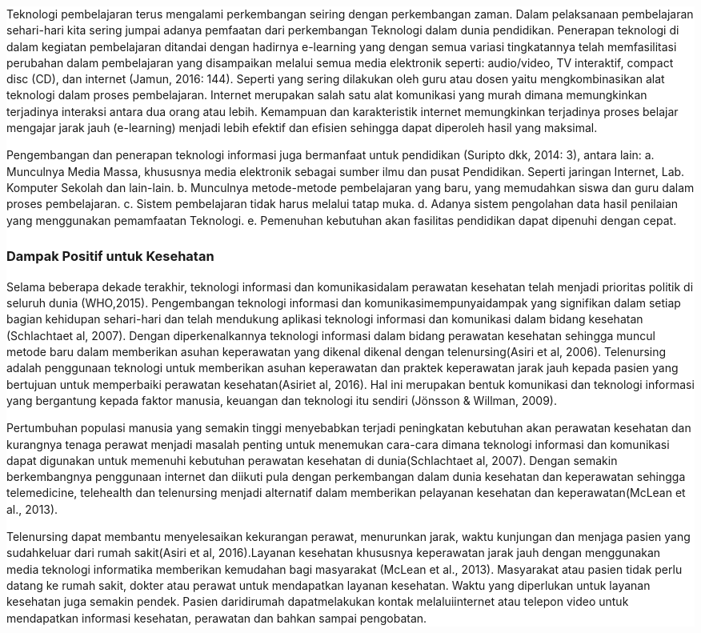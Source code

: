Teknologi   pembelajaran   terus   mengalami   perkembangan    seiring    dengan    perkembangan    zaman.   Dalam   pelaksanaan   pembelajaran sehari-hari  kita  sering  jumpai  adanya  pemfaatan  dari    perkembangan    Teknologi    dalam    dunia    pendidikan. Penerapan teknologi di dalam kegiatan pembelajaran  ditandai  dengan  hadirnya  e-learning  yang  dengan  semua  variasi  tingkatannya  telah memfasilitasi    perubahan    dalam    pembelajaran    yang disampaikan melalui semua media elektronik seperti:  audio/video,  TV  interaktif,  compact  disc (CD),  dan  internet  (Jamun,  2016:  144).  Seperti yang  sering  dilakukan  oleh  guru  atau  dosen  yaitu  mengkombinasikan  alat  teknologi  dalam  proses  pembelajaran. Internet     merupakan     salah     satu     alat     komunikasi  yang  murah  dimana  memungkinkan  terjadinya    interaksi    antara    dua    orang    atau    lebih.   Kemampuan   dan   karakteristik   internet   memungkinkan terjadinya proses belajar mengajar jarak  jauh  (e-learning)  menjadi  lebih  efektif dan  efisien  sehingga  dapat  diperoleh  hasil  yang maksimal.

Pengembangan   dan   penerapan   teknologi   informasi    juga    bermanfaat    untuk    pendidikan    (Suripto dkk, 2014: 3), antara lain:
a.  Munculnya  Media  Massa,  khususnya  media  elektronik   sebagai   sumber   ilmu   dan   pusat   Pendidikan.   Seperti   jaringan   Internet,   Lab.   Komputer Sekolah dan lain-lain.
b. Munculnya metode-metode pembelajaran yang baru, yang memudahkan siswa dan guru dalam proses pembelajaran.
c. Sistem pembelajaran tidak harus melalui tatap muka.
d. Adanya sistem pengolahan data hasil penilaian yang menggunakan pemamfaatan Teknologi.
e. Pemenuhan kebutuhan akan fasilitas pendidikan dapat dipenuhi dengan cepat.


### Dampak Positif untuk Kesehatan
Selama   beberapa   dekade   terakhir, teknologi   informasi   dan   komunikasidalam perawatan kesehatan telah menjadi   prioritas   politik   di   seluruh dunia   (WHO,2015). Pengembangan teknologi informasi   dan   komunikasimempunyaidampak   yang   signifikan dalam  setiap  bagian  kehidupan  sehari-hari   dan   telah   mendukung   aplikasi teknologi   informasi   dan   komunikasi dalam  bidang  kesehatan  (Schlachtaet al,   2007).   Dengan   diperkenalkannya teknologi     informasi   dalam bidang perawatan  kesehatan  sehingga  muncul metode baru dalam memberikan asuhan keperawatan    yang    dikenal    dikenal dengan telenursing(Asiri et al, 2006). Telenursing adalah penggunaan teknologi   untuk   memberikan   asuhan keperawatan  dan  praktek  keperawatan jarak jauh kepada pasien yang bertujuan untuk memperbaiki perawatan kesehatan(Asiriet  al,  2016).  Hal  ini merupakan    bentuk    komunikasi    dan teknologi   informasi   yang   bergantung kepada  faktor  manusia,  keuangan  dan teknologi    itu    sendiri (Jönsson    & Willman, 2009).

Pertumbuhan populasi  manusia  yang semakin   tinggi menyebabkan terjadi peningkatan  kebutuhan  akan  perawatan kesehatan dan kurangnya tenaga perawat menjadi masalah penting untuk menemukan cara-cara dimana teknologi informasi dan komunikasi dapat digunakan  untuk  memenuhi  kebutuhan perawatan kesehatan di dunia(Schlachtaet al, 2007). Dengan    semakin    berkembangnya penggunaan   internet dan diikuti   pula dengan    perkembangan dalam    dunia kesehatan   dan   keperawatan sehingga telemedicine,  telehealth dan telenursing menjadi   alternatif dalam   memberikan pelayanan  kesehatan  dan  keperawatan(McLean    et    al.,    2013).

Telenursing dapat membantu   menyelesaikan   kekurangan perawat,    menurunkan    jarak,    waktu kunjungan   dan   menjaga   pasien   yang sudahkeluar  dari  rumah  sakit(Asiri  et al, 2016).Layanan kesehatan khususnya keperawatan jarak jauh dengan menggunakan media teknologi informatika memberikan    kemudahan bagi masyarakat (McLean et al., 2013). Masyarakat  atau  pasien  tidak  perlu datang   ke   rumah   sakit,   dokter   atau perawat   untuk   mendapatkan   layanan kesehatan.    Waktu  yang    diperlukan untuk  layanan  kesehatan  juga  semakin pendek.   Pasien daridirumah dapatmelakukan  kontak melaluiinternet  atau telepon     video untuk     mendapatkan informasi    kesehatan, perawatan    dan bahkan     sampai     pengobatan. 
